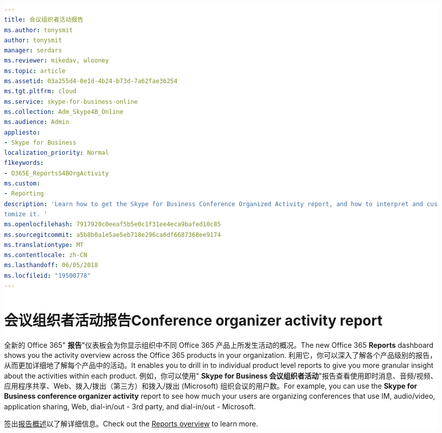 ```yaml
---
title: 会议组织者活动报告
ms.author: tonysmit
author: tonysmit
manager: serdars
ms.reviewer: mikedav, wlooney
ms.topic: article
ms.assetid: 03a255d4-0e1d-4b24-b73d-7a62fae36254
ms.tgt.pltfrm: cloud
ms.service: skype-for-business-online
ms.collection: Adm_Skype4B_Online
ms.audience: Admin
appliesto:
- Skype for Business
localization_priority: Normal
f1keywords:
- O365E_ReportsS4BOrgActivity
ms.custom:
- Reporting
description: 'Learn how to get the Skype for Business Conference Organized Activity report, and how to interpret and customize it. '
ms.openlocfilehash: 7917920c0eeaf5b5e0c1f31ee4eca9bafed10c85
ms.sourcegitcommit: a5b8b0a1e5ae5eb718e296ca6df6687368ee9174
ms.translationtype: MT
ms.contentlocale: zh-CN
ms.lasthandoff: 06/05/2018
ms.locfileid: "19500778"
---
```

# <a name="conference-organizer-activity-report"></a><span data-ttu-id="513e5-103">会议组织者活动报告</span><span class="sxs-lookup"><span data-stu-id="513e5-103">Conference organizer activity report</span></span>

<span data-ttu-id="513e5-104">全新的 Office 365" **报告**"仪表板会为你显示组织中不同 Office 365 产品上所发生活动的概况。</span><span class="sxs-lookup"><span data-stu-id="513e5-104">The new Office 365 **Reports** dashboard shows you the activity overview across the Office 365 products in your organization.</span></span> <span data-ttu-id="513e5-105">利用它，你可以深入了解各个产品级别的报告，从而更加详细地了解每个产品中的活动。</span><span class="sxs-lookup"><span data-stu-id="513e5-105">It enables you to drill in to individual product level reports to give you more granular insight about the activities within each product.</span></span> <span data-ttu-id="513e5-106">例如，你可以使用" **Skype for Business 会议组织者活动**"报告查看使用即时消息、音频/视频、应用程序共享、Web、拨入/拨出（第三方）和拨入/拨出 (Microsoft) 组织会议的用户数。</span><span class="sxs-lookup"><span data-stu-id="513e5-106">For example, you can use the **Skype for Business conference organizer activity** report to see how much your users are organizing conferences that use IM, audio/video, application sharing, Web, dial-in/out - 3rd party, and dial-in/out - Microsoft.</span></span> 

<span data-ttu-id="513e5-107">签出[报告概述](https://support.office.com/article/0d6dfb17-8582-4172-a9a9-aed798150263)以了解详细信息。</span><span class="sxs-lookup"><span data-stu-id="513e5-107">Check out the [Reports overview](https://support.office.com/article/0d6dfb17-8582-4172-a9a9-aed798150263) to learn more.</span></span>
  